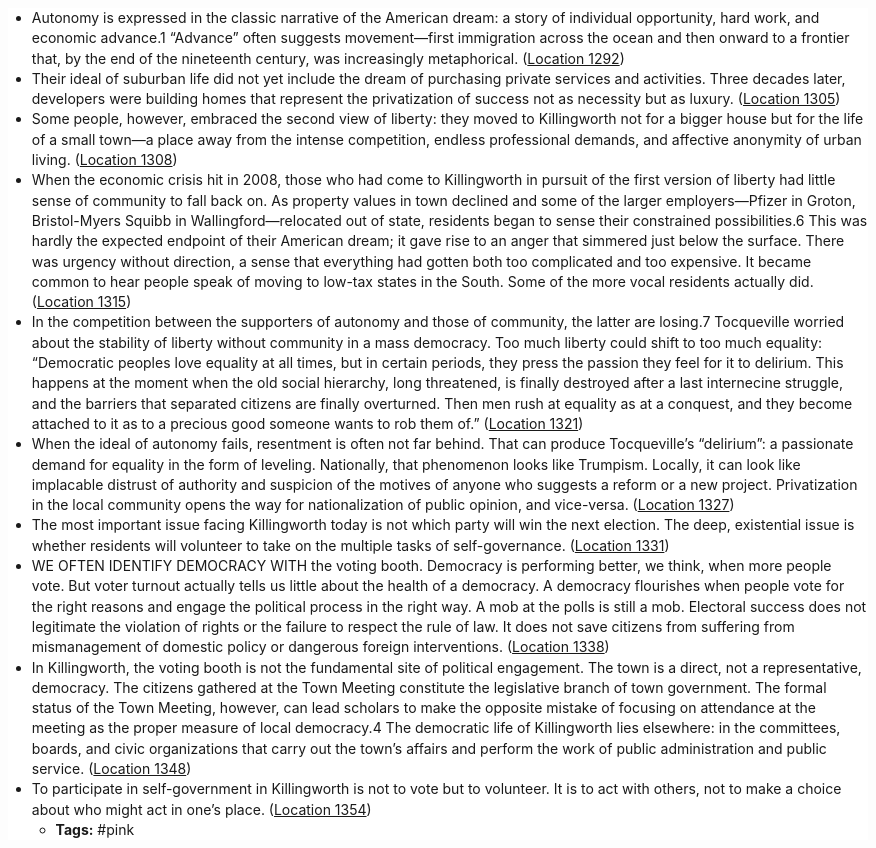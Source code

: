 - Autonomy is expressed in the classic narrative of the American dream: a story of individual opportunity, hard work, and economic advance.1 “Advance” often suggests movement—first immigration across the ocean and then onward to a frontier that, by the end of the nineteenth century, was increasingly metaphorical. ([Location 1292](https://readwise.io/to_kindle?action=open&asin=B0BSWSXW85&location=1292))
- Their ideal of suburban life did not yet include the dream of purchasing private services and activities. Three decades later, developers were building homes that represent the privatization of success not as necessity but as luxury. ([Location 1305](https://readwise.io/to_kindle?action=open&asin=B0BSWSXW85&location=1305))
- Some people, however, embraced the second view of liberty: they moved to Killingworth not for a bigger house but for the life of a small town—a place away from the intense competition, endless professional demands, and affective anonymity of urban living. ([Location 1308](https://readwise.io/to_kindle?action=open&asin=B0BSWSXW85&location=1308))
- When the economic crisis hit in 2008, those who had come to Killingworth in pursuit of the first version of liberty had little sense of community to fall back on. As property values in town declined and some of the larger employers—Pfizer in Groton, Bristol-Myers Squibb in Wallingford—relocated out of state, residents began to sense their constrained possibilities.6 This was hardly the expected endpoint of their American dream; it gave rise to an anger that simmered just below the surface. There was urgency without direction, a sense that everything had gotten both too complicated and too expensive. It became common to hear people speak of moving to low-tax states in the South. Some of the more vocal residents actually did. ([Location 1315](https://readwise.io/to_kindle?action=open&asin=B0BSWSXW85&location=1315))
- In the competition between the supporters of autonomy and those of community, the latter are losing.7 Tocqueville worried about the stability of liberty without community in a mass democracy. Too much liberty could shift to too much equality: “Democratic peoples love equality at all times, but in certain periods, they press the passion they feel for it to delirium. This happens at the moment when the old social hierarchy, long threatened, is finally destroyed after a last internecine struggle, and the barriers that separated citizens are finally overturned. Then men rush at equality as at a conquest, and they become attached to it as to a precious good someone wants to rob them of.” ([Location 1321](https://readwise.io/to_kindle?action=open&asin=B0BSWSXW85&location=1321))
- When the ideal of autonomy fails, resentment is often not far behind. That can produce Tocqueville’s “delirium”: a passionate demand for equality in the form of leveling. Nationally, that phenomenon looks like Trumpism. Locally, it can look like implacable distrust of authority and suspicion of the motives of anyone who suggests a reform or a new project. Privatization in the local community opens the way for nationalization of public opinion, and vice-versa. ([Location 1327](https://readwise.io/to_kindle?action=open&asin=B0BSWSXW85&location=1327))
- The most important issue facing Killingworth today is not which party will win the next election. The deep, existential issue is whether residents will volunteer to take on the multiple tasks of self-governance. ([Location 1331](https://readwise.io/to_kindle?action=open&asin=B0BSWSXW85&location=1331))
- WE OFTEN IDENTIFY DEMOCRACY WITH the voting booth. Democracy is performing better, we think, when more people vote. But voter turnout actually tells us little about the health of a democracy. A democracy flourishes when people vote for the right reasons and engage the political process in the right way. A mob at the polls is still a mob. Electoral success does not legitimate the violation of rights or the failure to respect the rule of law. It does not save citizens from suffering from mismanagement of domestic policy or dangerous foreign interventions. ([Location 1338](https://readwise.io/to_kindle?action=open&asin=B0BSWSXW85&location=1338))
- In Killingworth, the voting booth is not the fundamental site of political engagement. The town is a direct, not a representative, democracy. The citizens gathered at the Town Meeting constitute the legislative branch of town government. The formal status of the Town Meeting, however, can lead scholars to make the opposite mistake of focusing on attendance at the meeting as the proper measure of local democracy.4 The democratic life of Killingworth lies elsewhere: in the committees, boards, and civic organizations that carry out the town’s affairs and perform the work of public administration and public service. ([Location 1348](https://readwise.io/to_kindle?action=open&asin=B0BSWSXW85&location=1348))
- To participate in self-government in Killingworth is not to vote but to volunteer. It is to act with others, not to make a choice about who might act in one’s place. ([Location 1354](https://readwise.io/to_kindle?action=open&asin=B0BSWSXW85&location=1354))
    - **Tags:** #pink